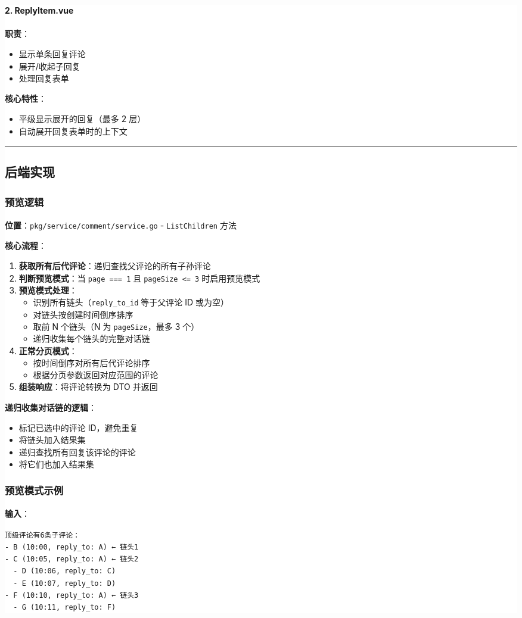 #### 2. ReplyItem.vue

**职责**：

- 显示单条回复评论
- 展开/收起子回复
- 处理回复表单

**核心特性**：

- 平级显示展开的回复（最多 2 层）
- 自动展开回复表单时的上下文

---

## 后端实现

### 预览逻辑

**位置**：`pkg/service/comment/service.go` - `ListChildren` 方法

**核心流程**：

1. **获取所有后代评论**：递归查找父评论的所有子孙评论
2. **判断预览模式**：当 `page === 1` 且 `pageSize <= 3` 时启用预览模式
3. **预览模式处理**：
   - 识别所有链头（`reply_to_id` 等于父评论 ID 或为空）
   - 对链头按创建时间倒序排序
   - 取前 N 个链头（N 为 `pageSize`，最多 3 个）
   - 递归收集每个链头的完整对话链
4. **正常分页模式**：
   - 按时间倒序对所有后代评论排序
   - 根据分页参数返回对应范围的评论
5. **组装响应**：将评论转换为 DTO 并返回

**递归收集对话链的逻辑**：

- 标记已选中的评论 ID，避免重复
- 将链头加入结果集
- 递归查找所有回复该评论的评论
- 将它们也加入结果集

### 预览模式示例

**输入**：

```
顶级评论有6条子评论：
- B (10:00, reply_to: A) ← 链头1
- C (10:05, reply_to: A) ← 链头2
  - D (10:06, reply_to: C)
  - E (10:07, reply_to: D)
- F (10:10, reply_to: A) ← 链头3
  - G (10:11, reply_to: F)
```
